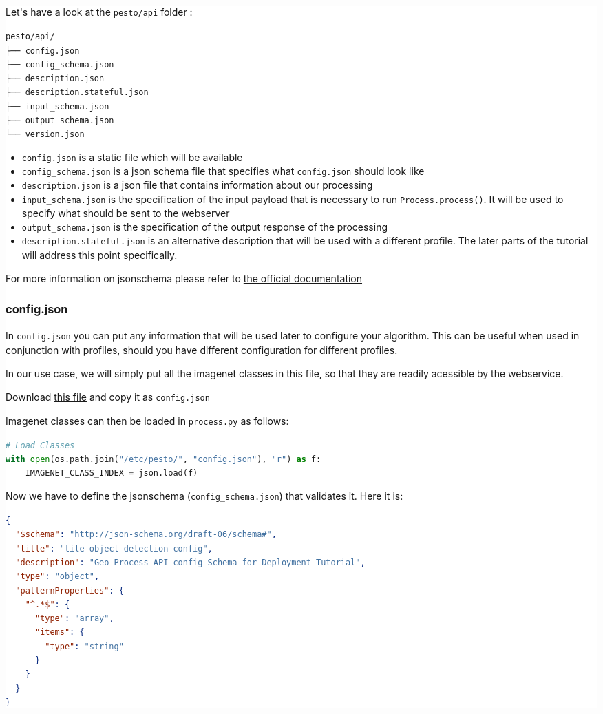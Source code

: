 Let's have a look at the `pesto/api` folder :

```
pesto/api/
├── config.json
├── config_schema.json
├── description.json
├── description.stateful.json
├── input_schema.json
├── output_schema.json
└── version.json
```

- `config.json` is a static file which will be available 
- `config_schema.json` is a json schema file that specifies what `config.json` should look like
- `description.json` is a json file that contains information about our processing
- `input_schema.json` is the specification of the input payload that is necessary to run `Process.process()`. It will be used to specify what should be sent to the webserver
- `output_schema.json` is the specification of the output response of the processing
- `description.stateful.json` is an alternative description that will be used with a different profile. The later parts of the tutorial will address this point specifically. 

For more information on jsonschema please refer to [the official documentation](https://json-schema.org/)

### config.json

In `config.json` you can put any information that will be used later to configure your algorithm. This can be useful when used in conjunction with profiles, should you have different configuration for different profiles.

In our use case, we will simply put all the imagenet classes in this file, so that they are readily acessible by the webservice.

Download [this file](https://s3.amazonaws.com/deep-learning-models/image-models/imagenet_class_index.json) and copy it as `config.json` 

Imagenet classes can then be loaded in `process.py` as follows:

```python
# Load Classes
with open(os.path.join("/etc/pesto/", "config.json"), "r") as f:
    IMAGENET_CLASS_INDEX = json.load(f)
```

Now we have to define the jsonschema (`config_schema.json`) that validates it. Here it is:

```json
{
  "$schema": "http://json-schema.org/draft-06/schema#",
  "title": "tile-object-detection-config",
  "description": "Geo Process API config Schema for Deployment Tutorial",
  "type": "object",
  "patternProperties": {
    "^.*$": {
      "type": "array",
      "items": {
        "type": "string"
      }
    }
  }
}
```
